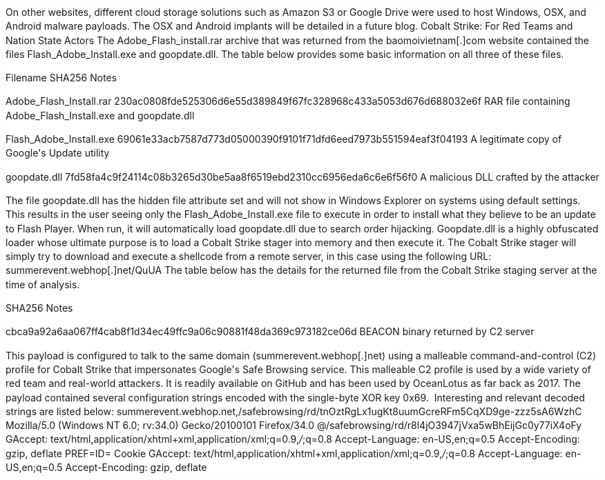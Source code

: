 On other websites, different cloud storage solutions such as Amazon S3 or Google Drive were used to host Windows, OSX, and Android malware payloads. The OSX and Android implants will be detailed in a future blog.
Cobalt Strike: For Red Teams and Nation State Actors
The Adobe_Flash_install.rar archive that was returned from the baomoivietnam[.]com website contained the files Flash_Adobe_Install.exe and goopdate.dll. The table below provides some basic information on all three of these files.



Filename
SHA256
Notes




Adobe_Flash_Install.rar
230ac0808fde525306d6e55d389849f67fc328968c433a5053d676d688032e6f
RAR file containing Adobe_Flash_Install.exe and goopdate.dll


Flash_Adobe_Install.exe
69061e33acb7587d773d05000390f9101f71dfd6eed7973b551594eaf3f04193
A legitimate copy of Google's Update utility


goopdate.dll
7fd58fa4c9f24114c08b3265d30be5aa8f6519ebd2310cc6956eda6c6e6f56f0
A malicious DLL crafted by the attacker



The file goopdate.dll has the hidden file attribute set and will not show in Windows Explorer on systems using default settings. This results in the user seeing only the Flash_Adobe_Install.exe file to execute in order to install what they believe to be an update to Flash Player. When run, it will automatically load goopdate.dll due to search order hijacking. Goopdate.dll is a highly obfuscated loader whose ultimate purpose is to load a Cobalt Strike stager into memory and then execute it. The Cobalt Strike stager will simply try to download and execute a shellcode from a remote server, in this case using the following URL:
summerevent.webhop[.]net/QuUA
The table below has the details for the returned file from the Cobalt Strike staging server at the time of analysis.



SHA256
Notes




cbca9a92a6aa067ff4cab8f1d34ec49ffc9a06c90881f48da369c973182ce06d
BEACON binary returned by C2 server



This payload is configured to talk to the same domain (summerevent.webhop[.]net) using a malleable command-and-control (C2) profile for Cobalt Strike that impersonates Google's Safe Browsing service. This malleable C2 profile is used by a wide variety of red team and real-world attackers. It is readily available on GitHub and has been used by OceanLotus as far back as 2017. The payload contained several configuration strings encoded with the single-byte XOR key 0x69.  Interesting and relevant decoded strings are listed below:
summerevent.webhop.net,/safebrowsing/rd/tnOztRgLx1ugKt8uumGcreRFm5CqXD9ge-zzz5sA6WzhC
Mozilla/5.0 (Windows NT 6.0; rv:34.0) Gecko/20100101 Firefox/34.0
@/safebrowsing/rd/r8l4jO3947jVxa5wBhEijGc0y77iX4oFy
GAccept: text/html,application/xhtml+xml,application/xml;q=0.9,*/*;q=0.8
Accept-Language: en-US,en;q=0.5
Accept-Encoding: gzip, deflate
PREF=ID=
Cookie
GAccept: text/html,application/xhtml+xml,application/xml;q=0.9,*/*;q=0.8
Accept-Language: en-US,en;q=0.5
Accept-Encoding: gzip, deflate